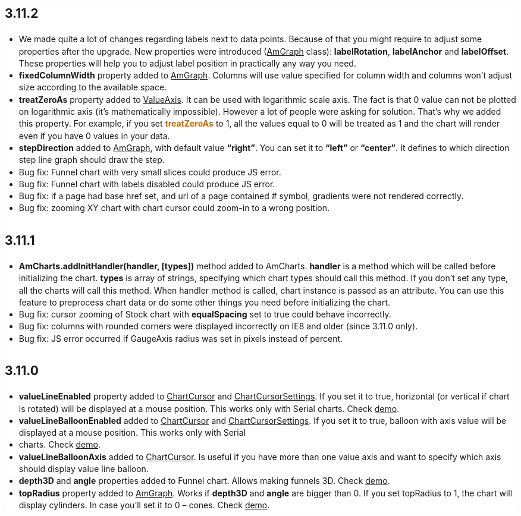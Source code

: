 ## 3.11.2

*   We made quite a lot of changes regarding labels next to data points. Because of that you might require to adjust some properties after the upgrade.  New properties were introduced ([AmGraph](http://docs.amcharts.com/3/javascriptstockchart/AmGraph) class): **labelRotation**, **labelAnchor** and **labelOffset**. These properties will help you to adjust label position in practically any way you need.
*   **fixedColumnWidth** property added to [AmGraph](http://docs.amcharts.com/3/javascriptstockchart/AmGraph). Columns will use value specified for column width and columns won’t adjust size according to the available space.
*   **treatZeroAs** property added to [ValueAxis](http://docs.amcharts.com/3/javascriptcharts/ValueAxis). It can be used with logarithmic scale axis. The fact is that 0 value can not be plotted on logarithmic axis (it’s mathematically impossible). However a lot of people were asking for solution. That’s why we added this property. For example, if you set **<span style="color: #cc6600;">treatZeroAs</span>** to 1,  all the values equal to 0 will be treated as 1 and the chart will render even if you have 0 values in your data.
*   **stepDirection** added to [AmGraph](http://docs.amcharts.com/3/javascriptstockchart/AmGraph), with default value **“right”**. You can set it to **“left”** or **“center”**. It defines to which direction step line graph should draw the step.
*   Bug fix: Funnel chart with very small slices could produce JS error.
*   Bug fix: Funnel chart with labels disabled could produce JS error.
*   Bug fix: if a page had base href set, and url of a page contained # symbol, gradients were not rendered correctly.
*   Bug fix: zooming XY chart with chart cursor could zoom-in to a wrong position.

## 3.11.1

*   **AmCharts.addInitHandler(handler,  [types])** method added to AmCharts.  **handler** is a method which will be called before initializing the chart. **types** is array of strings, specifying which chart types should call this method. If you don’t set any type, all the charts will call this method.  When handler method is called, chart instance is passed as an attribute.  You can use this feature to preprocess chart data or do some other things you need before initializing the chart.
*   Bug fix: cursor zooming of Stock chart with **equalSpacing** set to true could behave incorrectly.
*   Bug fix: columns with rounded corners were displayed incorrectly on IE8 and older (since 3.11.0 only).
*   Bug fix:  JS error occurred if GaugeAxis radius was set in pixels instead of percent.

## 3.11.0

*   **valueLineEnabled** property added to [ChartCursor](http://docs.amcharts.com/3/javascriptcharts/ChartCursor) and [ChartCursorSettings](http://docs.amcharts.com/3/javascriptstockchart/ChartCursorSettings). If you set it to true, horizontal (or vertical if chart is rotated) will be displayed at a mouse position. This works only with Serial charts. Check [demo](http://www.amcharts.com/demos/multiple-panels/).
*   **valueLineBalloonEnabled** added to [ChartCursor](http://docs.amcharts.com/3/javascriptcharts/ChartCursor) and [ChartCursorSettings](http://docs.amcharts.com/3/javascriptstockchart/ChartCursorSettings). If you set it to true, balloon with axis value will be displayed at a mouse position. This works only with Serial
*   charts. Check [demo](http://www.amcharts.com/demos/multiple-panels/).
*   **valueLineBalloonAxis** added to [ChartCursor](http://docs.amcharts.com/3/javascriptcharts/ChartCursor). Is useful if you have more than one value axis and want to specify which axis should display value line balloon.
*   **depth3D** and **angle** properties added to Funnel chart. Allows making funnels 3D. Check [demo](http://www.amcharts.com/demos/3d-funnel-chart/).
*   **topRadius** property added to [AmGraph](http://docs.amcharts.com/3/javascriptstockchart/AmGraph). Works if **depth3D** and **angle** are bigger than 0. If you set topRadius to 1, the chart will display cylinders. In case you’ll set it to 0 – cones. Check [demo](http://www.amcharts.com/demos/3d-cylinder-chart/).